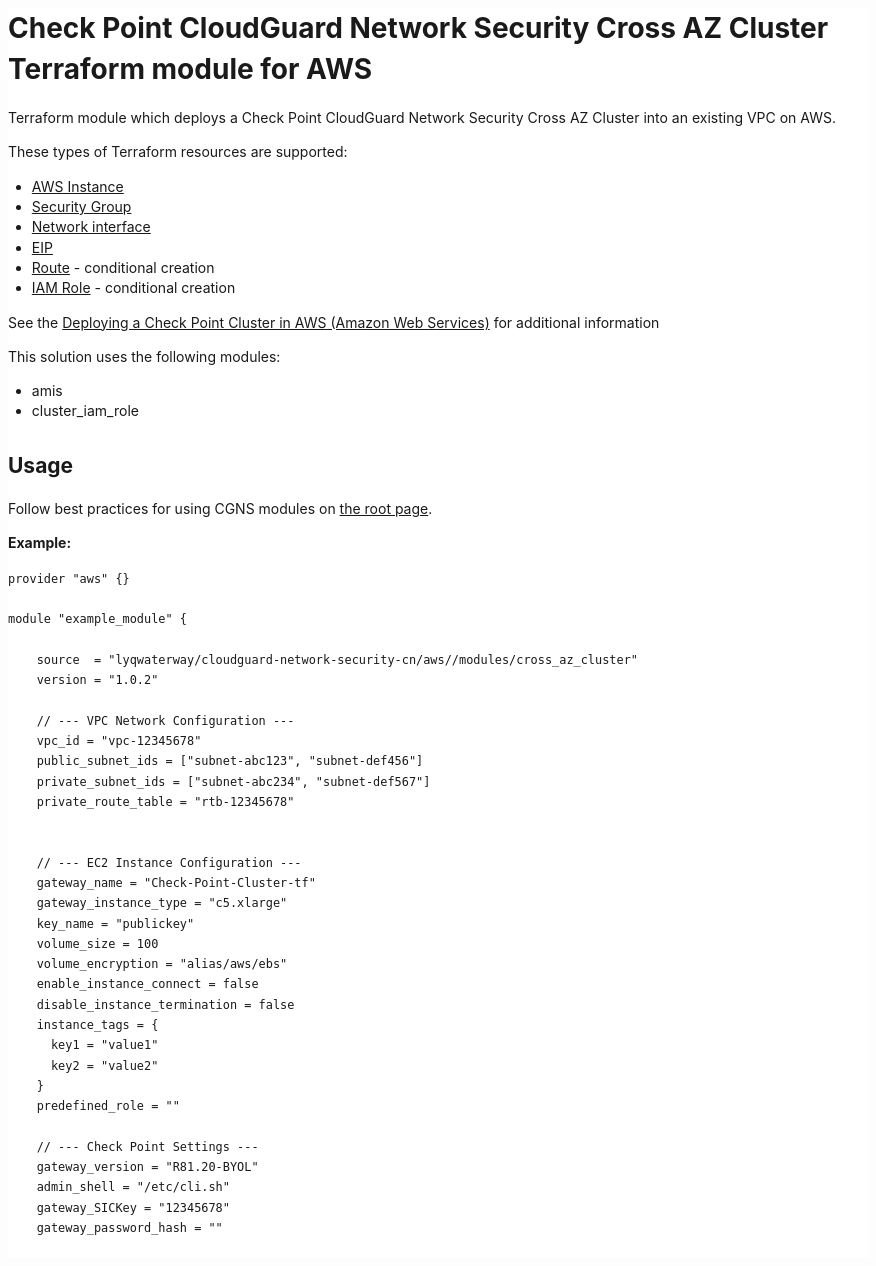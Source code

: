 # Check Point CloudGuard Network Security Cross AZ Cluster Terraform module for AWS

Terraform module which deploys a Check Point CloudGuard Network Security Cross AZ Cluster into an existing VPC on AWS.

These types of Terraform resources are supported:
* [AWS Instance](https://www.terraform.io/docs/providers/aws/r/instance.html)
* [Security Group](https://www.terraform.io/docs/providers/aws/r/security_group.html)
* [Network interface](https://www.terraform.io/docs/providers/aws/r/network_interface.html)
* [EIP](https://www.terraform.io/docs/providers/aws/r/eip.html)
* [Route](https://www.terraform.io/docs/providers/aws/r/route.html) - conditional creation
* [IAM Role](https://www.terraform.io/docs/providers/aws/r/iam_role.html) - conditional creation

See the [Deploying a Check Point Cluster in AWS (Amazon Web Services)](https://sc1.checkpoint.com/documents/IaaS/WebAdminGuides/EN/CP_CloudGuard_for_AWS_Cross_AZ_Cluster/Default.htm) for additional information

This solution uses the following modules:
- amis
- cluster_iam_role


## Usage
Follow best practices for using CGNS modules on [the root page](https://registry.terraform.io/modules/lyqwaterway/cloudguard-network-security-cn/aws/latest#:~:text=Best%20Practices%20for%20Using%20Our%20Modules).


**Example:**
```
provider "aws" {}

module "example_module" {

    source  = "lyqwaterway/cloudguard-network-security-cn/aws//modules/cross_az_cluster"
    version = "1.0.2"

    // --- VPC Network Configuration ---
    vpc_id = "vpc-12345678"
    public_subnet_ids = ["subnet-abc123", "subnet-def456"]
    private_subnet_ids = ["subnet-abc234", "subnet-def567"]
    private_route_table = "rtb-12345678"
  

    // --- EC2 Instance Configuration ---
    gateway_name = "Check-Point-Cluster-tf"
    gateway_instance_type = "c5.xlarge"
    key_name = "publickey"
    volume_size = 100
    volume_encryption = "alias/aws/ebs"
    enable_instance_connect = false
    disable_instance_termination = false
    instance_tags = {
      key1 = "value1"
      key2 = "value2"
    }
    predefined_role = ""

    // --- Check Point Settings ---
    gateway_version = "R81.20-BYOL"
    admin_shell = "/etc/cli.sh"
    gateway_SICKey = "12345678"
    gateway_password_hash = ""
  
```